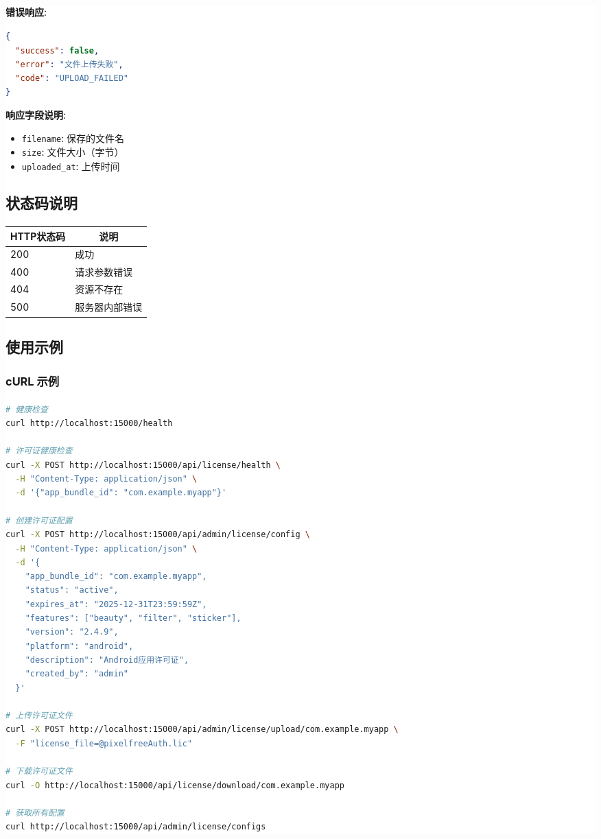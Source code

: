 **错误响应**:
```json
{
  "success": false,
  "error": "文件上传失败",
  "code": "UPLOAD_FAILED"
}
```

**响应字段说明**:
- `filename`: 保存的文件名
- `size`: 文件大小（字节）
- `uploaded_at`: 上传时间

## 状态码说明

| HTTP状态码 | 说明 |
|------------|------|
| 200 | 成功 |
| 400 | 请求参数错误 |
| 404 | 资源不存在 |
| 500 | 服务器内部错误 |

## 使用示例

### cURL 示例

```bash
# 健康检查
curl http://localhost:15000/health

# 许可证健康检查
curl -X POST http://localhost:15000/api/license/health \
  -H "Content-Type: application/json" \
  -d '{"app_bundle_id": "com.example.myapp"}'

# 创建许可证配置
curl -X POST http://localhost:15000/api/admin/license/config \
  -H "Content-Type: application/json" \
  -d '{
    "app_bundle_id": "com.example.myapp",
    "status": "active",
    "expires_at": "2025-12-31T23:59:59Z",
    "features": ["beauty", "filter", "sticker"],
    "version": "2.4.9",
    "platform": "android",
    "description": "Android应用许可证",
    "created_by": "admin"
  }'

# 上传许可证文件
curl -X POST http://localhost:15000/api/admin/license/upload/com.example.myapp \
  -F "license_file=@pixelfreeAuth.lic"

# 下载许可证文件
curl -O http://localhost:15000/api/license/download/com.example.myapp

# 获取所有配置
curl http://localhost:15000/api/admin/license/configs
```
